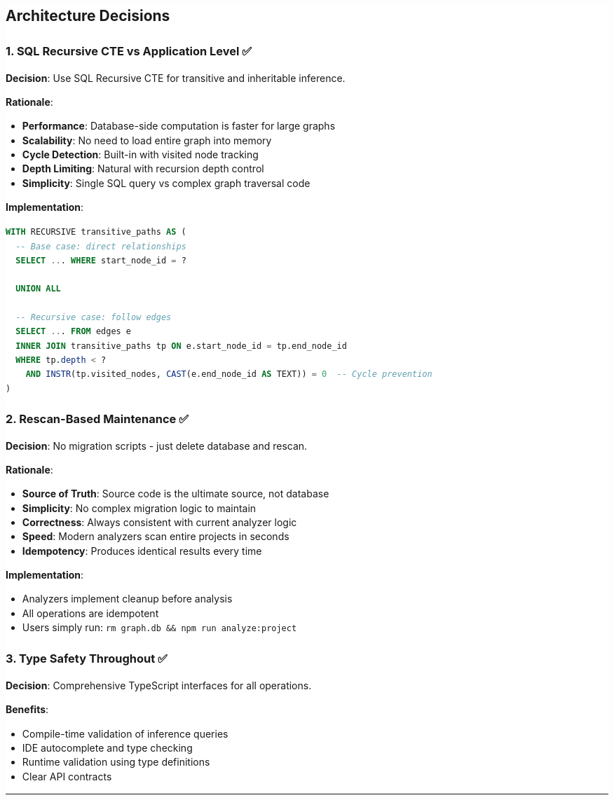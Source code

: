 ## Architecture Decisions

### 1. SQL Recursive CTE vs Application Level ✅

**Decision**: Use SQL Recursive CTE for transitive and inheritable inference.

**Rationale**:
- **Performance**: Database-side computation is faster for large graphs
- **Scalability**: No need to load entire graph into memory
- **Cycle Detection**: Built-in with visited node tracking
- **Depth Limiting**: Natural with recursion depth control
- **Simplicity**: Single SQL query vs complex graph traversal code

**Implementation**:
```sql
WITH RECURSIVE transitive_paths AS (
  -- Base case: direct relationships
  SELECT ... WHERE start_node_id = ?

  UNION ALL

  -- Recursive case: follow edges
  SELECT ... FROM edges e
  INNER JOIN transitive_paths tp ON e.start_node_id = tp.end_node_id
  WHERE tp.depth < ?
    AND INSTR(tp.visited_nodes, CAST(e.end_node_id AS TEXT)) = 0  -- Cycle prevention
)
```

### 2. Rescan-Based Maintenance ✅

**Decision**: No migration scripts - just delete database and rescan.

**Rationale**:
- **Source of Truth**: Source code is the ultimate source, not database
- **Simplicity**: No complex migration logic to maintain
- **Correctness**: Always consistent with current analyzer logic
- **Speed**: Modern analyzers scan entire projects in seconds
- **Idempotency**: Produces identical results every time

**Implementation**:
- Analyzers implement cleanup before analysis
- All operations are idempotent
- Users simply run: `rm graph.db && npm run analyze:project`

### 3. Type Safety Throughout ✅

**Decision**: Comprehensive TypeScript interfaces for all operations.

**Benefits**:
- Compile-time validation of inference queries
- IDE autocomplete and type checking
- Runtime validation using type definitions
- Clear API contracts

---